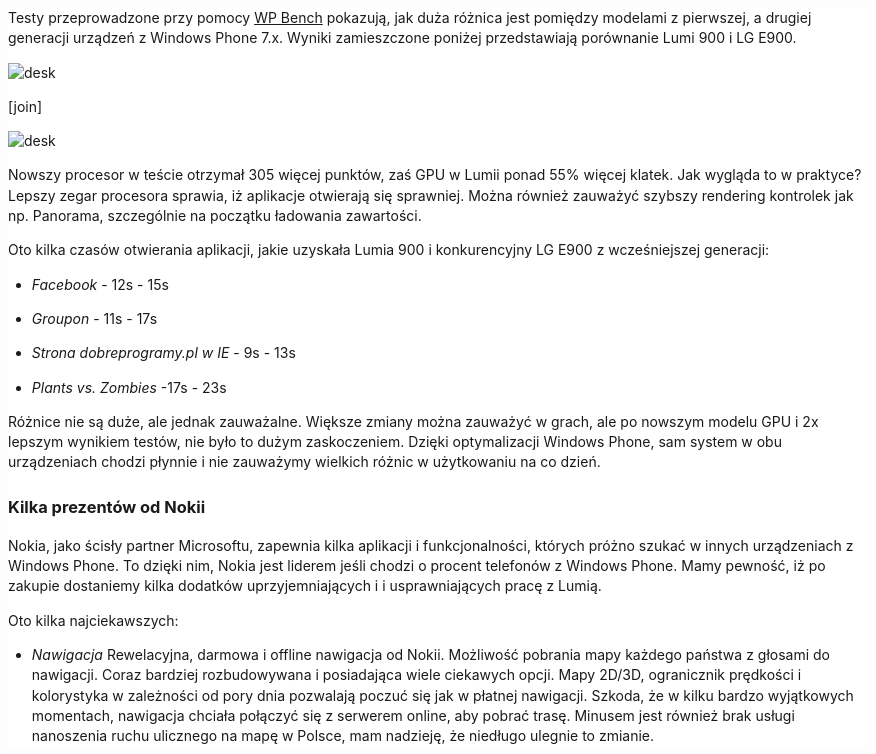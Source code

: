 Testy przeprowadzone przy pomocy [WP Bench](http://www.windowsphone.com/pl-pl/store/app/wp-bench-free/962a9521-952c-41e0-8763-25af86bc8937) pokazują, jak duża różnica jest pomiędzy modelami z pierwszej, a drugiej generacji urządzeń z Windows Phone 7.x. Wyniki zamieszczone poniżej przedstawiają porównanie Lumi 900 i LG E900. 



![desk](https://raw.githubusercontent.com/djfoxer/djfoxer.github.io/master/_img/2012-11-28-_116_/g_-_288x192_-_-_37415x20121127185831_0.png)

[join]

![desk](https://raw.githubusercontent.com/djfoxer/djfoxer.github.io/master/_img/2012-11-28-_116_/g_-_288x192_-_-_37415x20121127185835_0.jpg)



Nowszy procesor w teście otrzymał 305 więcej punktów, zaś GPU w Lumii ponad 55% więcej klatek. Jak wygląda to w praktyce? Lepszy zegar procesora sprawia, iż aplikacje otwierają się sprawniej. Można również zauważyć szybszy rendering kontrolek jak np. Panorama, szczególnie na początku ładowania zawartości. 

Oto kilka czasów otwierania aplikacji, jakie uzyskała Lumia 900 i konkurencyjny LG E900 z wcześniejszej generacji:


  *  *Facebook*  - 12s - 15s


  *  *Groupon*  - 11s - 17s


  *  *Strona dobreprogramy.pl w IE*  - 9s - 13s


  *  *Plants vs. Zombies*  -17s - 23s



Różnice nie są duże, ale jednak zauważalne. Większe zmiany można zauważyć w grach, ale po nowszym modelu GPU i 2x lepszym wynikiem testów, nie było to dużym zaskoczeniem.
Dzięki optymalizacji Windows Phone, sam system w obu urządzeniach chodzi płynnie i nie zauważymy wielkich różnic w użytkowaniu na co dzień.



### Kilka prezentów od Nokii



Nokia, jako ścisły partner Microsoftu, zapewnia kilka aplikacji i funkcjonalności, których próżno szukać w innych urządzeniach z Windows Phone. To dzięki nim, Nokia jest liderem jeśli chodzi o procent telefonów z Windows Phone. Mamy pewność, iż po zakupie dostaniemy kilka dodatków uprzyjemniających i i usprawniających pracę z Lumią. 

Oto kilka najciekawszych:


  *  *Nawigacja* 
Rewelacyjna, darmowa i offline nawigacja od Nokii. Możliwość pobrania mapy każdego państwa z głosami do nawigacji. Coraz bardziej rozbudowywana i posiadająca wiele ciekawych opcji. Mapy 2D/3D, ogranicznik prędkości i kolorystyka w zależności od pory dnia pozwalają poczuć się jak w płatnej nawigacji. Szkoda, że  w kilku bardzo wyjątkowych momentach, nawigacja chciała połączyć się z serwerem online, aby pobrać trasę. Minusem jest również brak usługi nanoszenia ruchu ulicznego na mapę w Polsce, mam nadzieję, że niedługo ulegnie to zmianie. 
